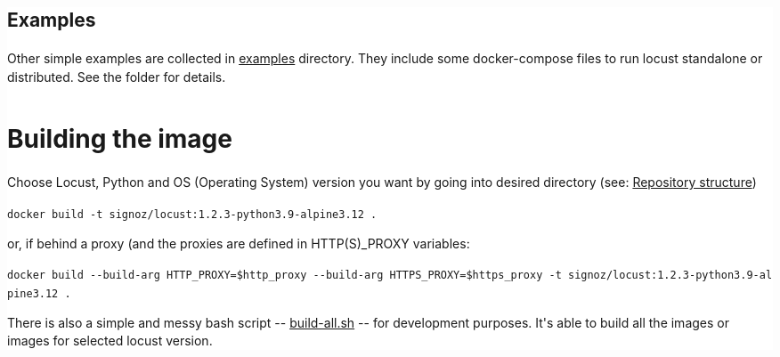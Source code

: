 ## Examples
Other simple examples are collected in [examples](./examples) directory. They include some docker-compose files to run locust standalone or distributed.
See the folder for details.

# Building the image
Choose Locust, Python and OS (Operating System) version you want by going into desired directory (see: [Repository structure](#repository-structure))
```
docker build -t signoz/locust:1.2.3-python3.9-alpine3.12 .
```
or, if behind a proxy (and the proxies are defined in HTTP(S)_PROXY variables:
```
docker build --build-arg HTTP_PROXY=$http_proxy --build-arg HTTPS_PROXY=$https_proxy -t signoz/locust:1.2.3-python3.9-alpine3.12 .
```

There is also a simple and messy bash script -- [build-all.sh](build-all.sh) -- for development purposes. It's able to build all the images or images for selected locust version.
